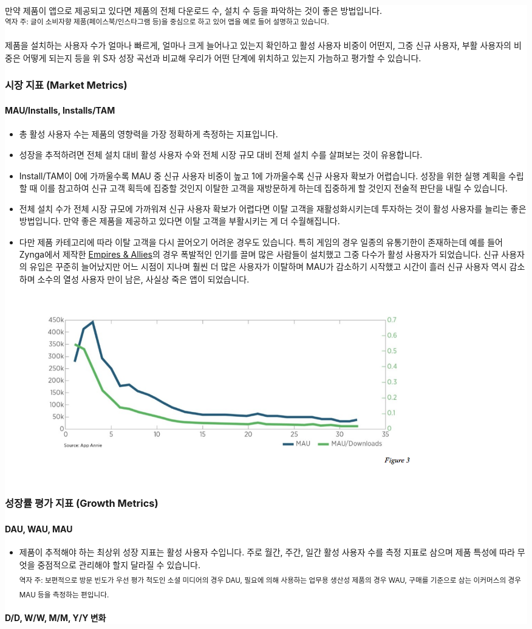 만약 제품이 앱으로 제공되고 있다면 제품의 전체 다운로드 수, 설치 수 등을 파악하는 것이 좋은 방법입니다.  
<sup>역자 주: 글이 소비자향 제품(페이스북/인스타그램 등)을 중심으로 하고 있어 앱을 예로 들어 설명하고 있습니다.</sup>

제품을 설치하는 사용자 수가 얼마나 빠르게, 얼마나 크게 늘어나고 있는지 확인하고 활성 사용자 비중이 어떤지, 그중 신규 사용자, 부활 사용자의 비중은 어떻게 되는지 등을 위 S자 성장 곡선과 비교해 우리가 어떤 단계에 위치하고 있는지 가늠하고 평가할 수 있습니다.

### 시장 지표 (Market Metrics)

#### MAU/Installs, Installs/TAM

* 총 활성 사용자 수는 제품의 영향력을 가장 정확하게 측정하는 지표입니다.
    
* 성장을 추적하려면 전체 설치 대비 활성 사용자 수와 전체 시장 규모 대비 전체 설치 수를 살펴보는 것이 유용합니다.
    
* Install/TAM이 0에 가까울수록 MAU 중 신규 사용자 비중이 높고 1에 가까울수록 신규 사용자 확보가 어렵습니다. 성장을 위한 실행 계획을 수립할 때 이를 참고하여 신규 고객 획득에 집중할 것인지 이탈한 고객을 재방문하게 하는데 집중하게 할 것인지 전술적 판단을 내릴 수 있습니다.
    
* 전체 설치 수가 전체 시장 규모에 가까워져 신규 사용자 확보가 어렵다면 이탈 고객을 재활성화시키는데 투자하는 것이 활성 사용자를 늘리는 좋은 방법입니다. 만약 좋은 제품을 제공하고 있다면 이탈 고객을 부활시키는 게 더 수월해집니다.
    
* 다만 제품 카테고리에 따라 이탈 고객을 다시 끌어오기 어려운 경우도 있습니다. 특히 게임의 경우 일종의 유통기한이 존재하는데 예를 들어 Zynga에서 제작한 [Empires & Allies](https://www.zynga.com/games/empires-and-allies/)의 경우 폭발적인 인기를 끌며 많은 사람들이 설치했고 그중 다수가 활성 사용자가 되었습니다. 신규 사용자의 유입은 꾸준히 늘어났지만 어느 시점이 지나며 훨씬 더 많은 사용자가 이탈하며 MAU가 감소하기 시작했고 시간이 흘러 신규 사용자 역시 감소하며 소수의 열성 사용자 만이 남은, 사실상 죽은 앱이 되었습니다.
    
    ![image.png](images/LjXAJnFqc.png)
    

### 성장률 평가 지표 (Growth Metrics)

#### DAU, WAU, MAU

* 제품이 추적해야 하는 최상위 성장 지표는 활성 사용자 수입니다. 주로 월간, 주간, 일간 활성 사용자 수를 측정 지표로 삼으며 제품 특성에 따라 무엇을 중점적으로 관리해야 할지 달라질 수 있습니다.  
    <sub>역자 주: 보편적으로 방문 빈도가 우선 평가 척도인 소셜 미디어의 경우 DAU, 필요에 의해 사용하는 업무용 생산성 제품의 경우 WAU, 구매를 기준으로 삼는 이커머스의 경우 MAU 등을 측정하는 편입니다.</sub>
    

#### D/D, W/W, M/M, Y/Y 변화
